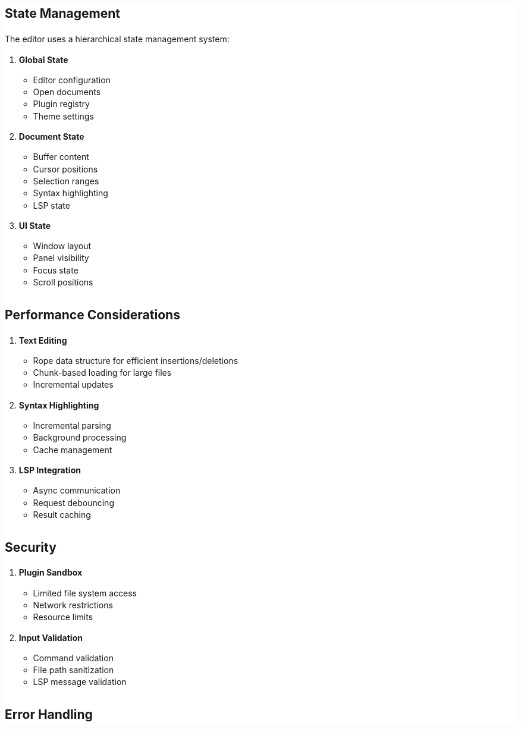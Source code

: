 ## State Management

The editor uses a hierarchical state management system:

1. **Global State**
   - Editor configuration
   - Open documents
   - Plugin registry
   - Theme settings

2. **Document State**
   - Buffer content
   - Cursor positions
   - Selection ranges
   - Syntax highlighting
   - LSP state

3. **UI State**
   - Window layout
   - Panel visibility
   - Focus state
   - Scroll positions

## Performance Considerations

1. **Text Editing**
   - Rope data structure for efficient insertions/deletions
   - Chunk-based loading for large files
   - Incremental updates

2. **Syntax Highlighting**
   - Incremental parsing
   - Background processing
   - Cache management

3. **LSP Integration**
   - Async communication
   - Request debouncing
   - Result caching

## Security

1. **Plugin Sandbox**
   - Limited file system access
   - Network restrictions
   - Resource limits

2. **Input Validation**
   - Command validation
   - File path sanitization
   - LSP message validation

## Error Handling
